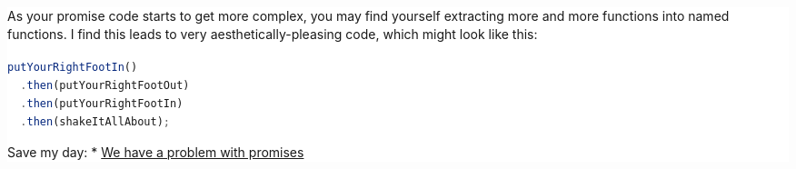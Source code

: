 As your promise code starts to get more complex, you may find yourself extracting more and more functions into named functions. I find this leads to very aesthetically-pleasing code, which might look like this:

```js
putYourRightFootIn()
  .then(putYourRightFootOut)
  .then(putYourRightFootIn)  
  .then(shakeItAllAbout);
```

Save my day:
	*	[We have a problem with promises](http://pouchdb.com/2015/05/18/we-have-a-problem-with-promises.html)